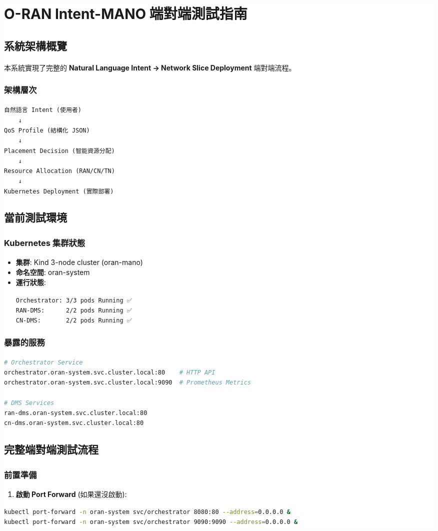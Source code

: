 # O-RAN Intent-MANO 端對端測試指南

## 系統架構概覽

本系統實現了完整的 **Natural Language Intent → Network Slice Deployment** 端對端流程。

### 架構層次
```
自然語言 Intent (使用者)
    ↓
QoS Profile (結構化 JSON)
    ↓
Placement Decision (智能資源分配)
    ↓
Resource Allocation (RAN/CN/TN)
    ↓
Kubernetes Deployment (實際部署)
```

## 當前測試環境

### Kubernetes 集群狀態
- **集群**: Kind 3-node cluster (oran-mano)
- **命名空間**: oran-system
- **運行狀態**:
  ```
  Orchestrator: 3/3 pods Running ✅
  RAN-DMS:      2/2 pods Running ✅
  CN-DMS:       2/2 pods Running ✅
  ```

### 暴露的服務
```bash
# Orchestrator Service
orchestrator.oran-system.svc.cluster.local:80    # HTTP API
orchestrator.oran-system.svc.cluster.local:9090  # Prometheus Metrics

# DMS Services
ran-dms.oran-system.svc.cluster.local:80
cn-dms.oran-system.svc.cluster.local:80
```

## 完整端對端測試流程

### 前置準備

1. **啟動 Port Forward** (如果還沒啟動):
```bash
kubectl port-forward -n oran-system svc/orchestrator 8080:80 --address=0.0.0.0 &
kubectl port-forward -n oran-system svc/orchestrator 9090:9090 --address=0.0.0.0 &
```
